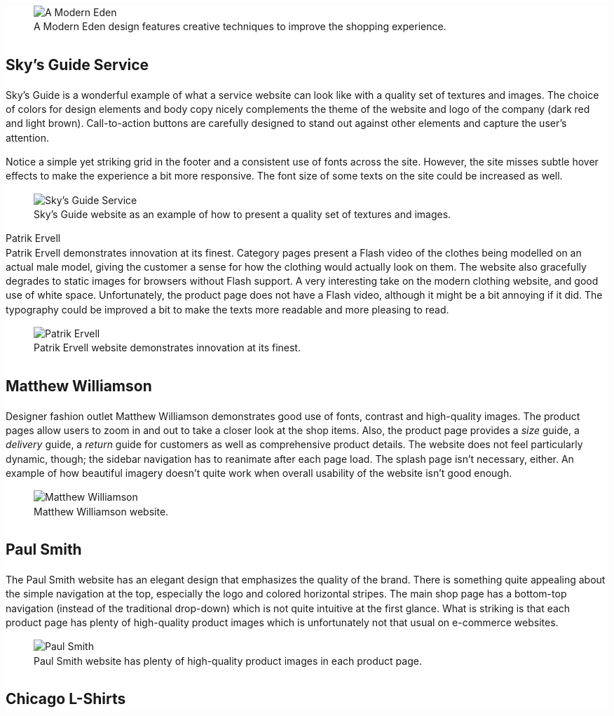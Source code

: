<figure><img src="https://archive.smashing.media/assets/344dbf88-fdf9-42bb-adb4-46f01eedd629/e8cb8e9f-b5dd-45ef-989d-2afd1ce1af94/home-a-modern-eden-copy.jpg" alt="A Modern Eden"><figcaption>A Modern Eden design features creative techniques to improve the shopping experience.</figcaption></figure>

## Sky’s Guide Service

Sky’s Guide is a wonderful example of what a service website can look like with a quality set of textures and images. The choice of colors for design elements and body copy nicely complements the theme of the website and logo of the company (dark red and light brown). Call-to-action buttons are carefully designed to stand out against other elements and capture the user’s attention.

Notice a simple yet striking grid in the footer and a consistent use of fonts across the site. However, the site misses subtle hover effects to make the experience a bit more responsive. The font size of some texts on the site could be increased as well.

<figure><img src="https://archive.smashing.media/assets/344dbf88-fdf9-42bb-adb4-46f01eedd629/d9cb6b27-3be8-4347-8298-6f93d7839c1f/skys-guide-service-oregon-salmon-steelhead-and-sturgeon-fishing.jpg" alt="Sky’s Guide Service"><figcaption>Sky’s Guide website as an example of how to present a quality set of textures and images.</figcaption></figure>

Patrik Ervell<br> 
Patrik Ervell demonstrates innovation at its finest. Category pages present a Flash video of the clothes being modelled on an actual male model, giving the customer a sense for how the clothing would actually look on them. The website also gracefully degrades to static images for browsers without Flash support. A very interesting take on the modern clothing website, and good use of white space. Unfortunately, the product page does not have a Flash video, although it might be a bit annoying if it did. The typography could be improved a bit to make the texts more readable and more pleasing to read.

<figure><img src="https://archive.smashing.media/assets/344dbf88-fdf9-42bb-adb4-46f01eedd629/599d9e97-95be-4172-a4cf-047d58c06825/patrik-ervell-shop.jpg" alt="Patrik Ervell"><figcaption>Patrik Ervell website demonstrates innovation at its finest.</figcaption></figure>

## Matthew Williamson

Designer fashion outlet Matthew Williamson demonstrates good use of fonts, contrast and high-quality images. The product pages allow users to zoom in and out to take a closer look at the shop items. Also, the product page provides a *size* guide, a *delivery* guide, a *return* guide for customers as well as comprehensive product details. The website does not feel particularly dynamic, though; the sidebar navigation has to reanimate after each page load. The splash page isn’t necessary, either. An example of how beautiful imagery doesn’t quite work when overall usability of the website isn’t good enough.

<figure><img src="https://archive.smashing.media/assets/344dbf88-fdf9-42bb-adb4-46f01eedd629/5b5b84a5-eb22-4e53-96c1-eeec97500cd6/buy-matthew-williamson-designer-fashion-official-online-shop.jpg" alt="Matthew Williamson"><figcaption>Matthew Williamson website.</figcaption></figure>

## Paul Smith

The Paul Smith website has an elegant design that emphasizes the quality of the brand. There is something quite appealing about the simple navigation at the top, especially the logo and colored horizontal stripes. The main shop page has a bottom-top navigation (instead of the traditional drop-down) which is not quite intuitive at the first glance. What is striking is that each product page has plenty of high-quality product images which is unfortunately not that usual on e-commerce websites.

<figure><img src="https://archive.smashing.media/assets/344dbf88-fdf9-42bb-adb4-46f01eedd629/7697a8be-2980-43a9-a9bd-03ebb8b56375/paul-smith-women-copy.jpg" alt="Paul Smith"><figcaption>Paul Smith website has plenty of high-quality product images in each product page.</figcaption></figure>

## Chicago L-Shirts
